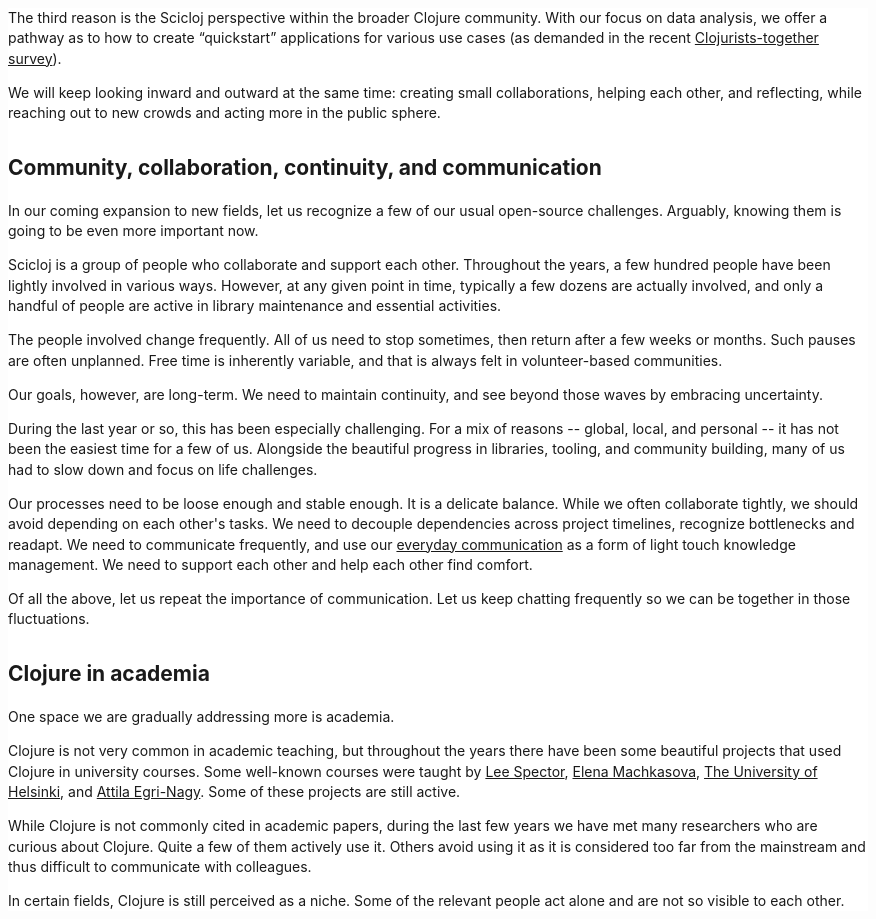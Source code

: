 The third reason is the Scicloj perspective within the broader Clojure community. With our focus on data analysis, we offer a pathway as to how to create “quickstart” applications for various use cases (as demanded in the recent [Clojurists-together survey](https://www.clojuriststogether.org/news/call-for-proposals.-feb.-2025-member-survey/)).

We will keep looking inward and outward at the same time: creating small collaborations, helping each other, and reflecting, while reaching out to new crowds and acting more in the public sphere.

## Community, collaboration, continuity, and communication

In our coming expansion to new fields, let us recognize a few of our usual open-source challenges. Arguably, knowing them is going to be even more important now.

Scicloj is a group of people who collaborate and support each other. Throughout the years, a few hundred people have been lightly involved in various ways. However, at any given point in time, typically a few dozens are actually involved, and only a handful of people are active in library maintenance and essential activities.

The people involved change frequently. All of us need to stop sometimes, then return after a few weeks or months. Such pauses are often unplanned. Free time is inherently variable, and that is always felt in volunteer-based communities.

Our goals, however, are long-term. We need to maintain continuity, and see beyond those waves by embracing uncertainty.

During the last year or so, this has been especially challenging. For a mix of reasons -- global, local, and personal -- it has not been the easiest time for a few of us. Alongside the beautiful progress in libraries, tooling, and community building, many of us had to slow down and focus on life challenges. 

Our processes need to be loose enough and stable enough. It is a delicate balance. While we often collaborate tightly, we should avoid depending on each other's tasks. We need to decouple dependencies across project timelines, recognize bottlenecks and readapt. We need to communicate frequently, and use our [everyday communication](/docs/community/contact/) as a form of light touch knowledge management. We need to support each other and help each other find comfort.

Of all the above, let us repeat the importance of communication. Let us keep chatting frequently so we can be together in those fluctuations.

## Clojure in academia

One space we are gradually addressing more is academia.

Clojure is not very common in academic teaching, but throughout the years there have been some beautiful projects that used Clojure in university courses. Some well-known courses were taught by [Lee Spector](https://github.com/lspector/clojinc), [Elena Machkasova](https://personal.morris.umn.edu/~elenam/#clojure), [The University of Helsinki](https://moocfi.github.io/courses/2014/clojure/), and [Attila Egri-Nagy](https://egri-nagy.github.io/popbook/). Some of these projects are still active.

While Clojure is not commonly cited in academic papers, during the last few years we have met many researchers who are curious about Clojure. Quite a few of them actively use it. Others avoid using it as it is considered too far from the mainstream and thus difficult to communicate with colleagues.

In certain fields, Clojure is still perceived as a niche. Some of the relevant people act alone and are not so visible to each other. 
